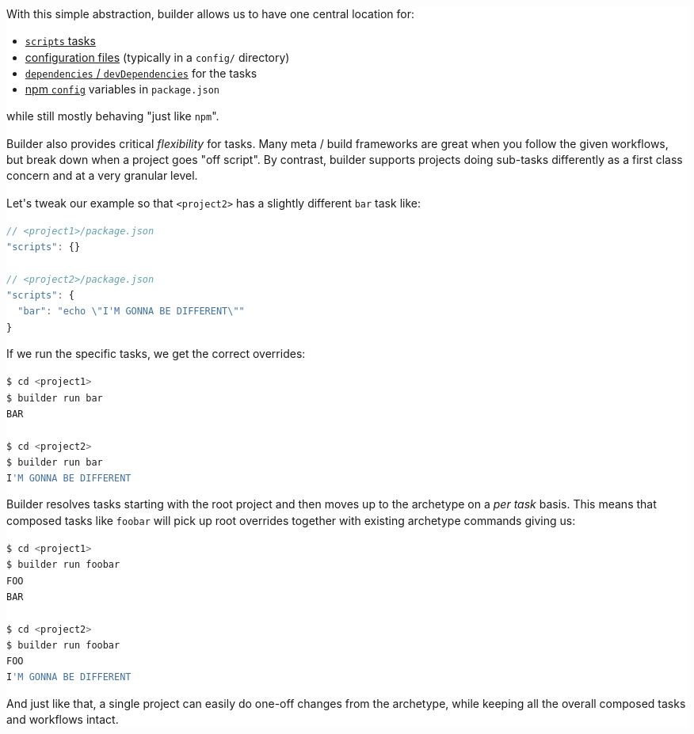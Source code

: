 With this simple abstraction, builder allows us to have one central location for:

* [`scripts` tasks](https://github.com/FormidableLabs/builder#tasks)
* [configuration files](https://github.com/FormidableLabs/builder#moving-scripts-and-config-files) (typically in a `config/` directory)
* [`dependencies` / `devDependencies`](https://github.com/FormidableLabs/builder#moving-dependencies-and-devdependencies-from-an-existing-packagejson) for the tasks
* [npm `config`](https://github.com/FormidableLabs/builder#npm-config) variables in `package.json`

while still mostly behaving "just like `npm`".

Builder also provides critical *flexibility* for tasks. Many meta / build frameworks are great when you follow the given workflows, but break down when a project goes "off script". By contrast, builder supports projects doing sub-tasks differently as a first class concern and at a very granular level.

Let's tweak our example so that `<project2>` has a slightly different `bar` task like:

```javascript
// <project1>/package.json
"scripts": {}

// <project2>/package.json
"scripts": {
  "bar": "echo \"I'M GONNA BE DIFFERENT\""
}
```

If we run the specific tasks, we get the correct overrides:

```bash
$ cd <project1>
$ builder run bar
BAR

$ cd <project2>
$ builder run bar
I'M GONNA BE DIFFERENT
```

Builder resolves tasks starting with the root project and then moves up to the archetype on a _per task_ basis. This means that composed tasks like `foobar` will pick up root overrides together with existing archetype commands giving us:

```bash
$ cd <project1>
$ builder run foobar
FOO
BAR

$ cd <project2>
$ builder run foobar
FOO
I'M GONNA BE DIFFERENT
```

And just like that, a single project can easily do one-off changes from the archetype, while keeping all the overall composed tasks and workflows intact.

